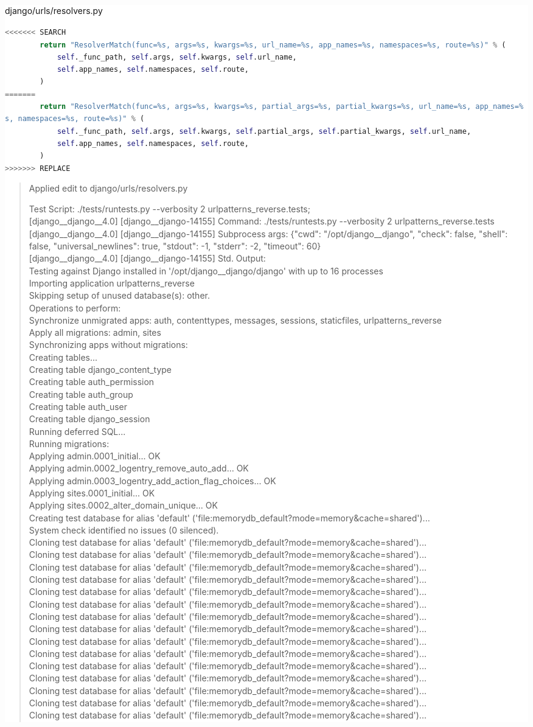 django/urls/resolvers.py
```python
<<<<<<< SEARCH
        return "ResolverMatch(func=%s, args=%s, kwargs=%s, url_name=%s, app_names=%s, namespaces=%s, route=%s)" % (
            self._func_path, self.args, self.kwargs, self.url_name,
            self.app_names, self.namespaces, self.route,
        )
=======
        return "ResolverMatch(func=%s, args=%s, kwargs=%s, partial_args=%s, partial_kwargs=%s, url_name=%s, app_names=%s, namespaces=%s, route=%s)" % (
            self._func_path, self.args, self.kwargs, self.partial_args, self.partial_kwargs, self.url_name,
            self.app_names, self.namespaces, self.route,
        )
>>>>>>> REPLACE
```

> Applied edit to django/urls/resolvers.py  
>   
> Test Script:  ./tests/runtests.py --verbosity 2 urlpatterns_reverse.tests;  
> [django__django__4.0] [django__django-14155] Command: ./tests/runtests.py --verbosity 2 urlpatterns_reverse.tests   
> [django__django__4.0] [django__django-14155] Subprocess args: {"cwd": "/opt/django__django", "check": false, "shell": false, "universal_newlines": true, "stdout": -1, "stderr": -2, "timeout": 60}   
> [django__django__4.0] [django__django-14155] Std. Output:  
> Testing against Django installed in '/opt/django__django/django' with up to 16 processes  
> Importing application urlpatterns_reverse  
> Skipping setup of unused database(s): other.  
> Operations to perform:  
>   Synchronize unmigrated apps: auth, contenttypes, messages, sessions, staticfiles, urlpatterns_reverse  
>   Apply all migrations: admin, sites  
> Synchronizing apps without migrations:  
>   Creating tables...  
>     Creating table django_content_type  
>     Creating table auth_permission  
>     Creating table auth_group  
>     Creating table auth_user  
>     Creating table django_session  
>     Running deferred SQL...  
> Running migrations:  
>   Applying admin.0001_initial... OK  
>   Applying admin.0002_logentry_remove_auto_add... OK  
>   Applying admin.0003_logentry_add_action_flag_choices... OK  
>   Applying sites.0001_initial... OK  
>   Applying sites.0002_alter_domain_unique... OK  
> Creating test database for alias 'default' ('file:memorydb_default?mode=memory&cache=shared')...  
> System check identified no issues (0 silenced).  
> Cloning test database for alias 'default' ('file:memorydb_default?mode=memory&cache=shared')...  
> Cloning test database for alias 'default' ('file:memorydb_default?mode=memory&cache=shared')...  
> Cloning test database for alias 'default' ('file:memorydb_default?mode=memory&cache=shared')...  
> Cloning test database for alias 'default' ('file:memorydb_default?mode=memory&cache=shared')...  
> Cloning test database for alias 'default' ('file:memorydb_default?mode=memory&cache=shared')...  
> Cloning test database for alias 'default' ('file:memorydb_default?mode=memory&cache=shared')...  
> Cloning test database for alias 'default' ('file:memorydb_default?mode=memory&cache=shared')...  
> Cloning test database for alias 'default' ('file:memorydb_default?mode=memory&cache=shared')...  
> Cloning test database for alias 'default' ('file:memorydb_default?mode=memory&cache=shared')...  
> Cloning test database for alias 'default' ('file:memorydb_default?mode=memory&cache=shared')...  
> Cloning test database for alias 'default' ('file:memorydb_default?mode=memory&cache=shared')...  
> Cloning test database for alias 'default' ('file:memorydb_default?mode=memory&cache=shared')...  
> Cloning test database for alias 'default' ('file:memorydb_default?mode=memory&cache=shared')...  
> Cloning test database for alias 'default' ('file:memorydb_default?mode=memory&cache=shared')...  
> Cloning test database for alias 'default' ('file:memorydb_default?mode=memory&cache=shared')...  